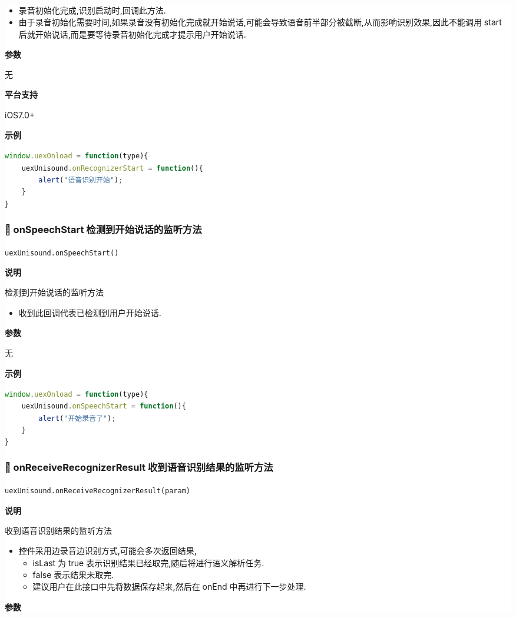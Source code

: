 * 录音初始化完成,识别启动时,回调此方法.
* 由于录音初始化需要时间,如果录音没有初始化完成就开始说话,可能会导致语音前半部分被截断,从而影响识别效果,因此不能调用 start 后就开始说话,而是要等待录音初始化完成才提示用户开始说话.

**参数**

无

**平台支持**

iOS7.0+

**示例**

```javascript
window.uexOnload = function(type){
	uexUnisound.onRecognizerStart = function(){
		alert("语音识别开始");
	}
}
```

### 🍭 onSpeechStart 检测到开始说话的监听方法

`uexUnisound.onSpeechStart()`

**说明**

检测到开始说话的监听方法

* 收到此回调代表已检测到用户开始说话.

**参数**

无


**示例**

```javascript
window.uexOnload = function(type){
	uexUnisound.onSpeechStart = function(){
		alert("开始录音了");
	}
}
```

### 🍭 onReceiveRecognizerResult 收到语音识别结果的监听方法

`uexUnisound.onReceiveRecognizerResult(param)`

**说明**

收到语音识别结果的监听方法

* 控件采用边录音边识别方式,可能会多次返回结果,
  * isLast 为 true 表示识别结果已经取完,随后将进行语义解析任务.
  * false 表示结果未取完. 
  * 建议用户在此接口中先将数据保存起来,然后在 onEnd 中再进行下一步处理.

**参数**
